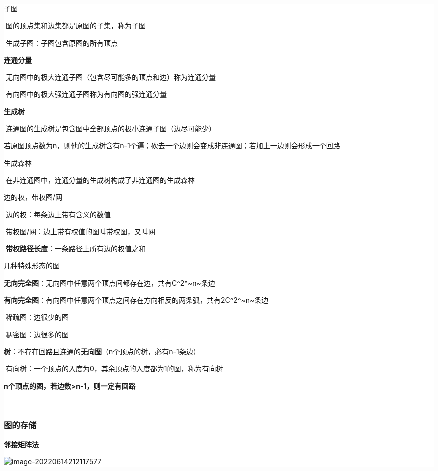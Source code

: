 子图

​	图的顶点集和边集都是原图的子集，称为子图

​	生成子图：子图包含原图的所有顶点



**连通分量**

​	无向图中的极大连通子图（包含尽可能多的顶点和边）称为连通分量

​	有向图中的极大强连通子图称为有向图的强连通分量



**生成树**

​	连通图的生成树是包含图中全部顶点的极小连通子图（边尽可能少）

​	若原图顶点数为n，则他的生成树含有n-1个遍；砍去一个边则会变成非连通图；若加上一边则会形成一个回路



生成森林

​	在非连通图中，连通分量的生成树构成了非连通图的生成森林



边的权，带权图/网

​	边的权：每条边上带有含义的数值

​	带权图/网：边上带有权值的图叫带权图，又叫网

​	**带权路径长度**：一条路径上所有边的权值之和



几种特殊形态的图

​	**无向完全图**：无向图中任意两个顶点间都存在边，共有C^2^~n~条边

​	**有向完全图**：有向图中任意两个顶点之间存在方向相反的两条弧，共有2C^2^~n~条边

​	稀疏图：边很少的图

​	稠密图：边很多的图

​	**树**：不存在回路且连通的**无向图**（n个顶点的树，必有n-1条边）

​	有向树：一个顶点的入度为0，其余顶点的入度都为1的图，称为有向树

**n个顶点的图，若边数>n-1，则一定有回路**

​	





### 图的存储

**邻接矩阵法**

![image-20220614212117577](C:\Users\qingl\AppData\Roaming\Typora\typora-user-images\image-20220614212117577.png)
